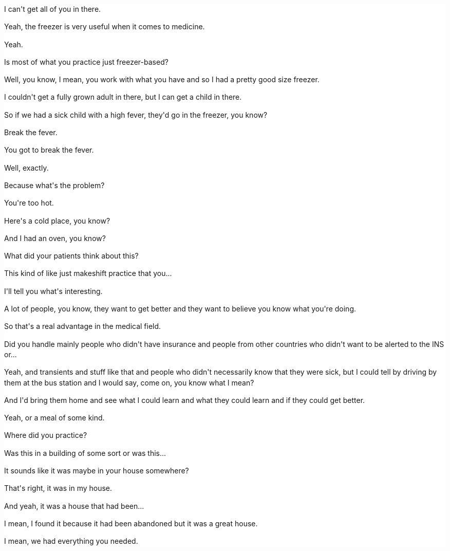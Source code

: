 I can't get all of you in there.

Yeah, the freezer is very useful when it comes to medicine.

Yeah.

Is most of what you practice just freezer-based?

Well, you know, I mean, you work with what you have and so I had a pretty good size freezer.

I couldn't get a fully grown adult in there, but I can get a child in there.

So if we had a sick child with a high fever, they'd go in the freezer, you know?

Break the fever.

You got to break the fever.

Well, exactly.

Because what's the problem?

You're too hot.

Here's a cold place, you know?

And I had an oven, you know?

What did your patients think about this?

This kind of like just makeshift practice that you...

I'll tell you what's interesting.

A lot of people, you know, they want to get better and they want to believe you know what you're doing.

So that's a real advantage in the medical field.

Did you handle mainly people who didn't have insurance and people from other countries who didn't want to be alerted to the INS or...

Yeah, and transients and stuff like that and people who didn't necessarily know that they were sick, but I could tell by driving by them at the bus station and I would say, come on, you know what I mean?

And I'd bring them home and see what I could learn and what they could learn and if they could get better.

Yeah, or a meal of some kind.

Where did you practice?

Was this in a building of some sort or was this...

It sounds like it was maybe in your house somewhere?

That's right, it was in my house.

And yeah, it was a house that had been...

I mean, I found it because it had been abandoned but it was a great house.

I mean, we had everything you needed.

